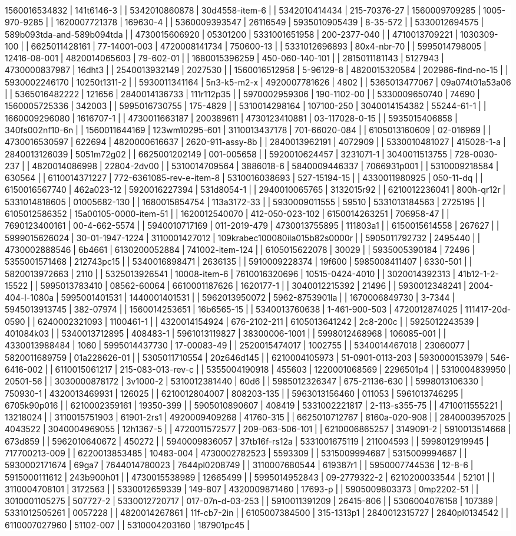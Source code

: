 1560016534832 | 141t6146-3 |  | 5342010860878 | 30d4558-item-6 |  | 5342010414434 | 215-70376-27 | 
1560009709285 | 1005-970-9285 |  | 1620007721378 | 169630-4 |  | 5360009393547 | 26116549 | 
5935010905439 | 8-35-572 |  | 5330012694575 | 589b093tda-and-589b094tda |  | 4730015606920 | 05301200 | 
5331001651958 | 200-2377-040 |  | 4710013709221 | 1030309-100 |  | 6625011428161 | 77-14001-003 | 
4720008141734 | 750600-13 |  | 5331012696893 | 80x4-nbr-70 |  | 5995014798005 | 12416-08-001 | 
4820014065603 | 79-602-01 |  | 1680015396259 | 450-060-140-101 |  | 2815011181143 | 5127943 | 
4730000837987 | 16dht3 |  | 2540013932149 | 2027530 |  | 1560016512958 | 5-96129-8 | 
4820015320584 | 202986-find-no-15 |  | 5930002246170 | 10250t1311-2 |  | 5930011341164 | 5n3-k5-m2-x | 
4920007781626 | 4802 |  | 5365013477067 | 09a074t01a53a06 |  | 5365016482222 | 121656 | 
2840014136733 | 111r112p35 |  | 5970002959306 | 190-1102-00 |  | 5330009650740 | 74690 | 
1560005725336 | 342003 |  | 5995016730755 | 175-4829 |  | 5310014298164 | 107100-250 | 
3040014154382 | 55244-61-1 |  | 1660009296080 | 1616707-1 |  | 4730011663187 | 200389611 | 
4730123410881 | 03-117028-0-15 |  | 5935015406858 | 340fs002nf10-6n |  | 1560011644169 | 123wm10295-601 | 
3110013437178 | 701-66020-084 |  | 6105013160609 | 02-016969 |  | 4730016530597 | 622694 | 
4820000616637 | 2620-911-assy-8b |  | 2840013962191 | 4072909 |  | 5330010481027 | 415028-1-a | 
2840013126039 | 5051m72g02 |  | 6625001202149 | 001-005658 |  | 5920010624457 | 3231071-1 | 
3040011513755 | 728-0030-237 |  | 4820014086998 | 22804-2dv00 |  | 5310014709564 | 3886018-6 | 
5840009446337 | 7066931p001 |  | 5310009218584 | 630564 |  | 6110014371227 | 772-6361085-rev-e-item-8 | 
5310016038693 | 527-15194-15 |  | 4330011980925 | 050-11-dq |  | 6150016567740 | 462a023-12 | 
5920016227394 | 531d8054-1 |  | 2940010065765 | 3132015r92 |  | 6210012236041 | 800h-qr12r | 
5331014818605 | 01005682-130 |  | 1680015854754 | 113a3172-33 |  | 5930009011555 | 59510 | 
5331013184563 | 2725195 |  | 6105012586352 | 15a00105-0000-item-51 |  | 1620012540070 | 412-050-023-102 | 
6150014263251 | 706958-47 |  | 7690123400161 | 00-4-662-5574 |  | 5940010717169 | 011-2019-479 | 
4730013755895 | 111803a1 |  | 6150015614558 | 267627 |  | 5999015626024 | 30-01-1947-1224 | 
3110001427012 | 109krabec100080ila015b82s0000r |  | 5905011792732 | 2495440 |  | 4730002888546 | 6b4661 | 
6130200052884 | 741002-item-124 |  | 6105015622078 | 30029 |  | 5935005390184 | 72496 | 
5355001571468 | 212743pc15 |  | 5340016898471 | 2636135 |  | 5910009228374 | 19f600 | 
5985008411407 | 6330-501 |  | 5820013972663 | 2110 |  | 5325013926541 | 10008-item-6 | 
7610016320696 | 10515-0424-4010 |  | 3020014392313 | 41b12-1-2-15522 |  | 5995013783410 | 08562-60064 | 
6610001187626 | 1620177-1 |  | 3040012215392 | 21496 |  | 5930012348241 | 2004-404-l-1080a | 
5995001401531 | 1440001401531 |  | 5962013950072 | 5962-8753901la |  | 1670006849730 | 3-7344 | 
5945013913745 | 382-07974 |  | 1560014253651 | 16b6565-15 |  | 5340013760638 | 1-461-900-503 | 
4720012874025 | 111417-20d-0590 |  | 6240002321093 | 1100461-1 |  | 4320014154924 | 676-2102-211 | 
6105013641242 | 2c8-200c |  | 5925012243539 | 401084k03 |  | 5340013712895 | 408483-1 | 
5961013119827 | 38300006-1001 |  | 5998012468968 | 106085-001 |  | 4330013988484 | 1060 | 
5995014437730 | 17-00083-49 |  | 2520015474017 | 1002755 |  | 5340014467018 | 23060077 | 
5820011689759 | 01a228626-01 |  | 5305011710554 | 20z646d145 |  | 6210004105973 | 51-0901-0113-203 | 
5930000153979 | 546-6416-002 |  | 6110015061217 | 215-083-013-rev-c |  | 5355004190918 | 455603 | 
1220001068569 | 2296501p4 |  | 5310004839950 | 20501-56 |  | 3030000878172 | 3v1000-2 | 
5310012381440 | 60d6 |  | 5985012326347 | 675-21136-630 |  | 5998013106330 | 750930-1 | 
4320013469931 | 126025 |  | 6210012804007 | 808203-135 |  | 5963013156460 | 011053 | 
5961013746295 | 6705k90p016 |  | 6210002359161 | 19350-399 |  | 5905010890607 | 408419 | 
5331002221817 | 2-113-s355-75 |  | 4710011555221 | 13218024 |  | 3110015751903 | 61901-2rs1 | 
4920009409268 | 41760-315 |  | 6625010712767 | 8160a-020-908 |  | 2840003957025 | 4043522 | 
3040004969055 | 12h1367-5 |  | 4720011572577 | 209-063-506-101 |  | 6210006865257 | 3149091-2 | 
5910013514668 | 673d859 |  | 5962010640672 | 450272 |  | 5940009836057 | 37tb16f-rs12a | 
5331001675119 | 211004593 |  | 5998012919945 | 717700213-009 |  | 6220013853485 | 10483-004 | 
4730002782523 | 5593309 |  | 5315009994687 | 5315009994687 |  | 5930002171674 | 69ga7 | 
7644014780023 | 7644pl0208749 |  | 3110007680544 | 619387r1 |  | 5950007744536 | 12-8-6 | 
5915000111612 | 243b900h01 |  | 4730015538989 | 12665499 |  | 5995014952843 | 09-2779322-2 | 
6210200033544 | 52101 |  | 3110004708101 | 3172563 |  | 5330012659339 | 149-807 | 
4320009871460 | 17693-p |  | 5905009803373 | 0mp2202-51 |  | 3010001105275 | 507727-2 | 
5330012720717 | 017-07n-d-03-253 |  | 5910011391209 | 26415-806 |  | 5306004076158 | 107389 | 
5331012505261 | 0057228 |  | 4820014267861 | 11f-cb7-2in |  | 6105007384500 | 315-1313p1 | 
2840012315727 | 2840pl0134542 |  | 6110007027960 | 51102-007 |  | 5310004203160 | 187901pc45 | 